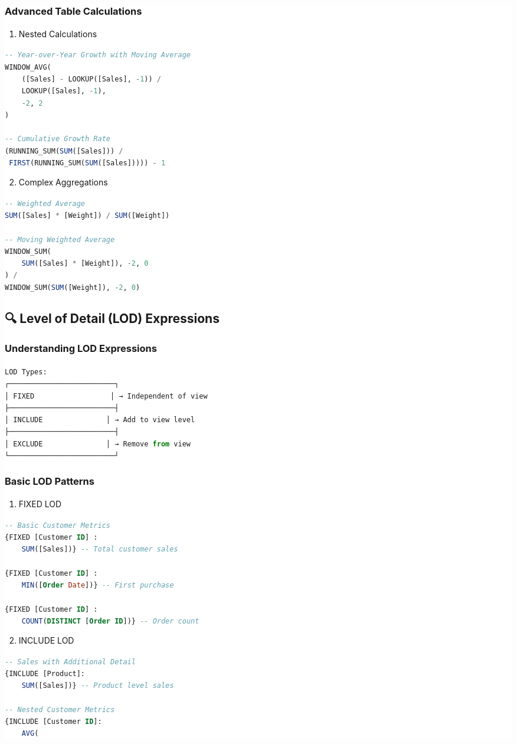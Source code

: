 ```sql
```
### Advanced Table Calculations
1. Nested Calculations
```sql
-- Year-over-Year Growth with Moving Average
WINDOW_AVG(
    ([Sales] - LOOKUP([Sales], -1)) / 
    LOOKUP([Sales], -1),
    -2, 2
)

-- Cumulative Growth Rate
(RUNNING_SUM(SUM([Sales])) / 
 FIRST(RUNNING_SUM(SUM([Sales])))) - 1
```

2. Complex Aggregations
```sql
-- Weighted Average
SUM([Sales] * [Weight]) / SUM([Weight])

-- Moving Weighted Average
WINDOW_SUM(
    SUM([Sales] * [Weight]), -2, 0
) / 
WINDOW_SUM(SUM([Weight]), -2, 0)
```

## 🔍 Level of Detail (LOD) Expressions
### Understanding LOD Expressions
```py
LOD Types:
┌─────────────────────────┐
│ FIXED                  │ → Independent of view
├─────────────────────────┤
│ INCLUDE               │ → Add to view level
├─────────────────────────┤
│ EXCLUDE               │ → Remove from view
└─────────────────────────┘
```
### Basic LOD Patterns
1. FIXED LOD
```sql
-- Basic Customer Metrics
{FIXED [Customer ID] : 
    SUM([Sales])} -- Total customer sales

{FIXED [Customer ID] : 
    MIN([Order Date])} -- First purchase

{FIXED [Customer ID] : 
    COUNT(DISTINCT [Order ID])} -- Order count
```
2. INCLUDE LOD
```sql
-- Sales with Additional Detail
{INCLUDE [Product]: 
    SUM([Sales])} -- Product level sales

-- Nested Customer Metrics
{INCLUDE [Customer ID]: 
    AVG(
```